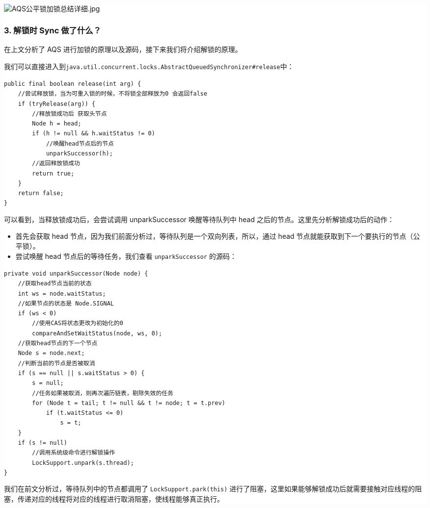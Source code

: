 <p><img src="assets/3f7a5daa75354a38ab2105a9274b4d9e_tplv-k3u1fbpfcp-jj-mark_1890_0_0_0_q75.awebp" alt="AQS公平锁加锁总结详细.jpg" /></p>

<h3 id="3-解锁时-sync-做了什么">3. 解锁时 Sync 做了什么？</h3>

<p>在上文分析了 AQS 进行加锁的原理以及源码，接下来我们将介绍解锁的原理。</p>

<p>我们可以直接进入到<code>java.util.concurrent.locks.AbstractQueuedSynchronizer#release</code>中：</p>

<pre><code class="language-java">public final boolean release(int arg) {
    //尝试释放锁，当为可重入锁的时候，不将锁全部释放为0 会返回false
    if (tryRelease(arg)) {
        //释放锁成功后 获取头节点
        Node h = head;
        if (h != null &amp;&amp; h.waitStatus != 0)
            //唤醒head节点后的节点
            unparkSuccessor(h);
        //返回释放锁成功
        return true;
    }
    return false;
}
</code></pre>

<p>可以看到，当释放锁成功后，会尝试调用 unparkSuccessor 唤醒等待队列中 head 之后的节点。这里先分析解锁成功后的动作：</p>

<ul>
<li>首先会获取 head 节点，因为我们前面分析过，等待队列是一个双向列表，所以，通过 head 节点就能获取到下一个要执行的节点（公平锁）。</li>
<li>尝试唤醒 head 节点后的等待任务，我们查看 <code>unparkSuccessor</code> 的源码：</li>
</ul>

<pre><code class="language-java">private void unparkSuccessor(Node node) {
    //获取head节点当前的状态
    int ws = node.waitStatus;
    //如果节点的状态是 Node.SIGNAL
    if (ws &lt; 0)
        //使用CAS将状态更改为初始化的0
        compareAndSetWaitStatus(node, ws, 0);
    //获取head节点的下一个节点
    Node s = node.next;
    //判断当前的节点是否被取消
    if (s == null || s.waitStatus &gt; 0) {
        s = null;
        //任务如果被取消，则再次遍历链表，剔除失效的任务
        for (Node t = tail; t != null &amp;&amp; t != node; t = t.prev)
            if (t.waitStatus &lt;= 0)
                s = t;
    }
    if (s != null)
        //调用系统级命令进行解锁操作
        LockSupport.unpark(s.thread);
}
</code></pre>

<p>我们在前文分析过，等待队列中的节点都调用了 <code>LockSupport.park(this)</code> 进行了阻塞，这里如果能够解锁成功后就需要接触对应线程的阻塞，传递对应的线程将对应的线程进行取消阻塞，使线程能够真正执行。</p>
